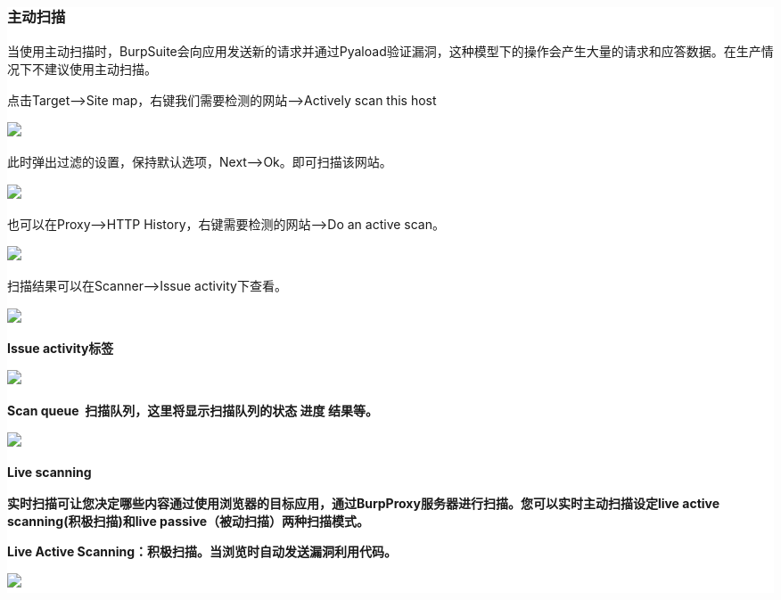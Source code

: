 

### 主动扫描



当使用主动扫描时，BurpSuite会向应用发送新的请求并通过Pyaload验证漏洞，这种模型下的操作会产生大量的请求和应答数据。在生产情况下不建议使用主动扫描。



点击Target——>Site map，右键我们需要检测的网站——>Actively scan this host



![](https://img-blog.csdnimg.cn/20191106082307784.png?x-oss-process=image/watermark,type_ZmFuZ3poZW5naGVpdGk,shadow_10,text_aHR0cHM6Ly9ibG9nLmNzZG4ubmV0L3FxXzM2MTE5MTky,size_16,color_FFFFFF,t_70)



此时弹出过滤的设置，保持默认选项，Next——>Ok。即可扫描该网站。



![](https://img-blog.csdnimg.cn/20191106082404680.png?x-oss-process=image/watermark,type_ZmFuZ3poZW5naGVpdGk,shadow_10,text_aHR0cHM6Ly9ibG9nLmNzZG4ubmV0L3FxXzM2MTE5MTky,size_16,color_FFFFFF,t_70)



也可以在Proxy——>HTTP History，右键需要检测的网站——>Do an active scan。



![](https://img-blog.csdnimg.cn/20191106082658630.png?x-oss-process=image/watermark,type_ZmFuZ3poZW5naGVpdGk,shadow_10,text_aHR0cHM6Ly9ibG9nLmNzZG4ubmV0L3FxXzM2MTE5MTky,size_16,color_FFFFFF,t_70)



扫描结果可以在Scanner——>Issue activity下查看。



![](https://img-blog.csdnimg.cn/2019110608285662.png?x-oss-process=image/watermark,type_ZmFuZ3poZW5naGVpdGk,shadow_10,text_aHR0cHM6Ly9ibG9nLmNzZG4ubmV0L3FxXzM2MTE5MTky,size_16,color_FFFFFF,t_70)



**Issue activity标签**



![](https://img-blog.csdn.net/20170115122715339)



**Scan queue  扫描队列，这里将显示扫描队列的状态 进度 结果等。**



![](https://img-blog.csdn.net/20170115123309479)



**Live scanning**



**实时扫描可让您决定哪些内容通过使用浏览器的目标应用，通过BurpProxy服务器进行扫描。您可以实时主动扫描设定live active scanning(积极扫描)和live passive（被动扫描）两种扫描模式。**



**Live Active Scanning：积极扫描。当浏览时自动发送漏洞利用代码。**  

![](https://img-blog.csdnimg.cn/20191106092708374.png?x-oss-process=image/watermark,type_ZmFuZ3poZW5naGVpdGk,shadow_10,text_aHR0cHM6Ly9ibG9nLmNzZG4ubmV0L3FxXzM2MTE5MTky,size_16,color_FFFFFF,t_70)
